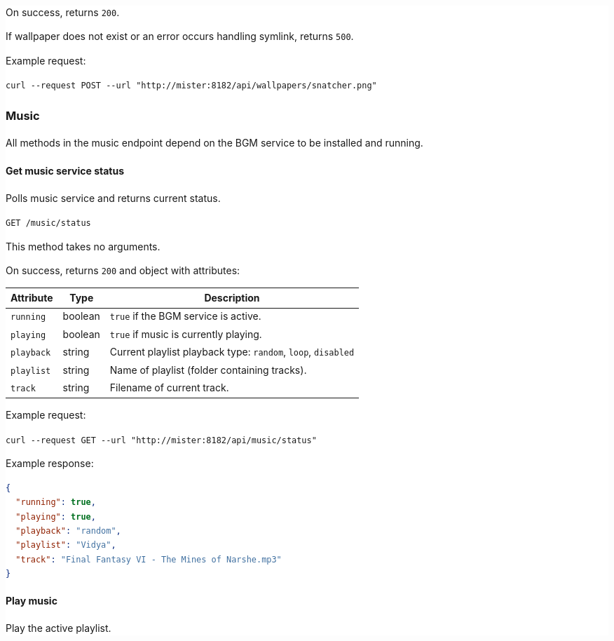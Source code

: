 On success, returns `200`.

If wallpaper does not exist or an error occurs handling symlink, returns `500`.

Example request:

```shell
curl --request POST --url "http://mister:8182/api/wallpapers/snatcher.png"
```

### Music

All methods in the music endpoint depend on the BGM service to be installed and running.

#### Get music service status

Polls music service and returns current status.

```plaintext
GET /music/status
```

This method takes no arguments.

On success, returns `200` and object with attributes:

| Attribute  | Type    | Description                                                  |
|------------|---------|--------------------------------------------------------------|
| `running`  | boolean | `true` if the BGM service is active.                         |
| `playing`  | boolean | `true` if music is currently playing.                        |
| `playback` | string  | Current playlist playback type: `random`, `loop`, `disabled` |
| `playlist` | string  | Name of playlist (folder containing tracks).                 |
| `track`    | string  | Filename of current track.                                   |

Example request:

```shell
curl --request GET --url "http://mister:8182/api/music/status"
```

Example response:

```json
{
  "running": true,
  "playing": true,
  "playback": "random",
  "playlist": "Vidya",
  "track": "Final Fantasy VI - The Mines of Narshe.mp3"
}
```

#### Play music

Play the active playlist.
